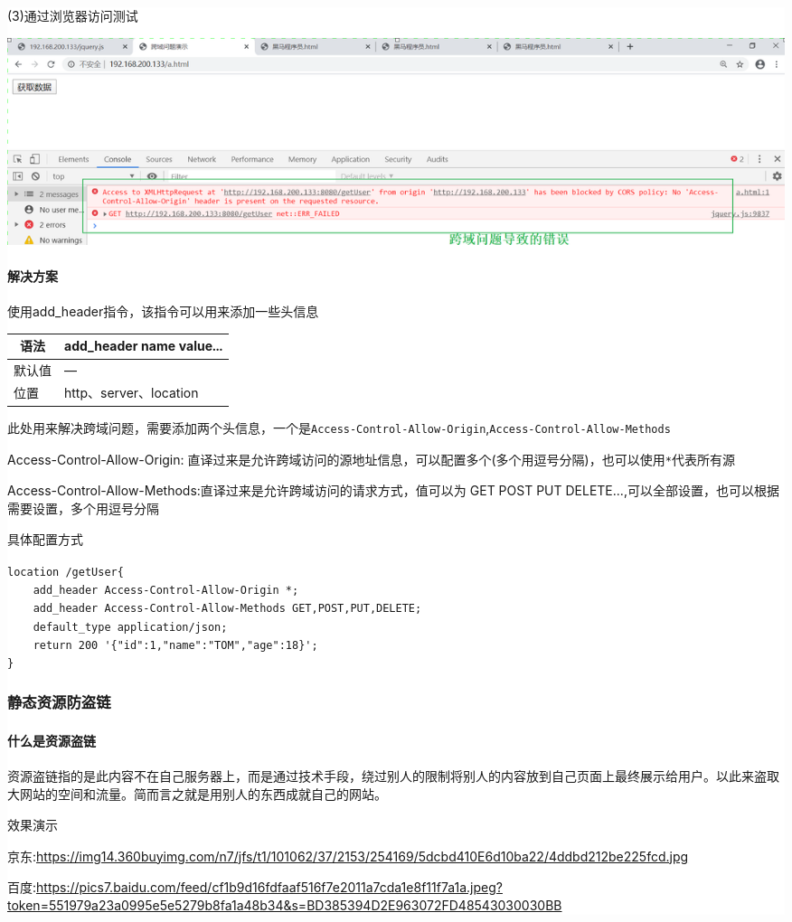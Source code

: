 (3)通过浏览器访问测试

![1588004913681](assets/1588004913681.png)



#### 解决方案

使用add_header指令，该指令可以用来添加一些头信息

| 语法   | add_header name  value... |
| ------ | ------------------------- |
| 默认值 | —                         |
| 位置   | http、server、location    |

此处用来解决跨域问题，需要添加两个头信息，一个是`Access-Control-Allow-Origin`,`Access-Control-Allow-Methods`

Access-Control-Allow-Origin: 直译过来是允许跨域访问的源地址信息，可以配置多个(多个用逗号分隔)，也可以使用`*`代表所有源

Access-Control-Allow-Methods:直译过来是允许跨域访问的请求方式，值可以为 GET POST PUT DELETE...,可以全部设置，也可以根据需要设置，多个用逗号分隔

具体配置方式

```
location /getUser{
    add_header Access-Control-Allow-Origin *;
    add_header Access-Control-Allow-Methods GET,POST,PUT,DELETE;
    default_type application/json;
    return 200 '{"id":1,"name":"TOM","age":18}';
}
```

### 静态资源防盗链

#### 什么是资源盗链

资源盗链指的是此内容不在自己服务器上，而是通过技术手段，绕过别人的限制将别人的内容放到自己页面上最终展示给用户。以此来盗取大网站的空间和流量。简而言之就是用别人的东西成就自己的网站。

效果演示

京东:https://img14.360buyimg.com/n7/jfs/t1/101062/37/2153/254169/5dcbd410E6d10ba22/4ddbd212be225fcd.jpg

百度:https://pics7.baidu.com/feed/cf1b9d16fdfaaf516f7e2011a7cda1e8f11f7a1a.jpeg?token=551979a23a0995e5e5279b8fa1a48b34&s=BD385394D2E963072FD48543030030BB
